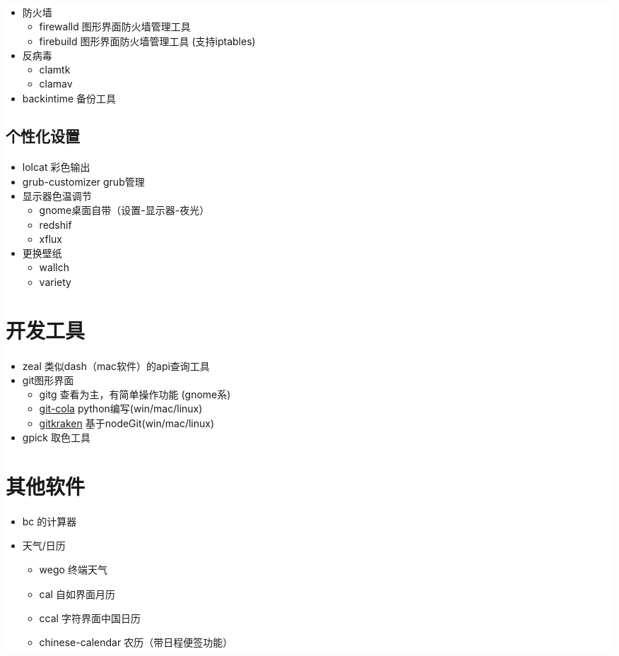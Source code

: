- 防火墙
  - firewalld    图形界面防火墙管理工具
  - firebuild    图形界面防火墙管理工具 (支持iptables)
- 反病毒
  - clamtk
  - clamav
- backintime    备份工具

## 个性化设置

- lolcat    彩色输出
- grub-customizer   grub管理
- 显示器色温调节
  - gnome桌面自带（设置-显示器-夜光）
  - redshif
  - xflux
- 更换壁纸
  - wallch
  - variety   

# 开发工具

- zeal 类似dash（mac软件）的api查询工具
- git图形界面
  - gitg   查看为主，有简单操作功能 (gnome系)
  - [git-cola](http://git-cola.github.io/)  python编写(win/mac/linux)
  - [gitkraken](https://www.gitkraken.com/)  基于nodeGit(win/mac/linux)
- gpick       取色工具

# 其他软件

- bc    的计算器

- 天气/日历

  - wego   终端天气

  - cal    自如界面月历

  - ccal   字符界面中国日历

  - chinese-calendar  农历（带日程便签功能）
